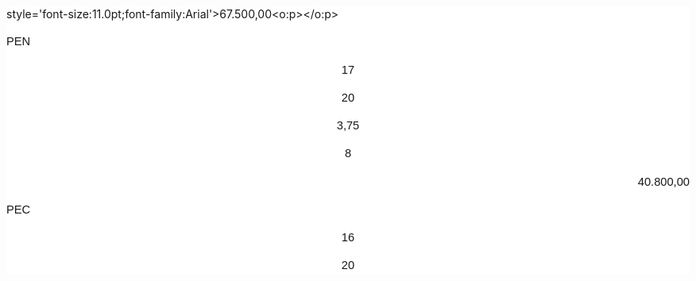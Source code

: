   style='font-size:11.0pt;font-family:Arial'>67.500,00<o:p></o:p></span></p>
  </td>
 </tr>
 <tr style='mso-yfti-irow:11;height:15.75pt'>
  <td width=201 colspan=2 valign=top style='width:150.75pt;border:solid windowtext 1.0pt;
  border-top:none;padding:.8pt .8pt 0cm .8pt;height:15.75pt'>
  <p class=MsoNormal style='text-align:justify'><span style='font-size:11.0pt;
  font-family:Arial'>PEN<o:p></o:p></span></p>
  </td>
  <td width=63 valign=top style='width:47.35pt;border-top:none;border-left:
  none;border-bottom:solid windowtext 1.0pt;border-right:solid windowtext 1.0pt;
  padding:.8pt .8pt 0cm .8pt;height:15.75pt'>
  <p class=MsoNormal align=center style='text-align:center'><span
  style='font-size:11.0pt;font-family:Arial'>17<o:p></o:p></span></p>
  </td>
  <td width=128 colspan=2 valign=top style='width:96.0pt;border-top:none;
  border-left:none;border-bottom:solid windowtext 1.0pt;border-right:solid black 1.0pt;
  mso-border-top-alt:solid windowtext 1.0pt;padding:.8pt .8pt 0cm .8pt;
  height:15.75pt'>
  <p class=MsoNormal align=center style='text-align:center'><span
  style='font-size:11.0pt;font-family:Arial'>20<o:p></o:p></span></p>
  </td>
  <td width=64 valign=top style='width:48.0pt;border-top:none;border-left:none;
  border-bottom:solid windowtext 1.0pt;border-right:solid windowtext 1.0pt;
  padding:.8pt .8pt 0cm .8pt;height:15.75pt'>
  <p class=MsoNormal align=center style='text-align:center'><span
  style='font-size:11.0pt;font-family:Arial'>3,75<o:p></o:p></span></p>
  </td>
  <td width=64 valign=top style='width:48.0pt;border-top:none;border-left:none;
  border-bottom:solid windowtext 1.0pt;border-right:solid windowtext 1.0pt;
  padding:.8pt .8pt 0cm .8pt;height:15.75pt'>
  <p class=MsoNormal align=center style='text-align:center'><span
  style='font-size:11.0pt;font-family:Arial'>8<o:p></o:p></span></p>
  </td>
  <td width=113 valign=top style='width:84.8pt;border-top:none;border-left:
  none;border-bottom:solid windowtext 1.0pt;border-right:solid windowtext 1.0pt;
  padding:.8pt .8pt 0cm .8pt;height:15.75pt'>
  <p class=MsoNormal align=right style='text-align:right'><span
  style='font-size:11.0pt;font-family:Arial'>40.800,00<o:p></o:p></span></p>
  </td>
 </tr>
 <tr style='mso-yfti-irow:12;height:15.75pt'>
  <td width=201 colspan=2 valign=top style='width:150.75pt;border:solid windowtext 1.0pt;
  border-top:none;padding:.8pt .8pt 0cm .8pt;height:15.75pt'>
  <p class=MsoNormal style='text-align:justify'><span style='font-size:11.0pt;
  font-family:Arial'>PEC<o:p></o:p></span></p>
  </td>
  <td width=63 valign=top style='width:47.35pt;border-top:none;border-left:
  none;border-bottom:solid windowtext 1.0pt;border-right:solid windowtext 1.0pt;
  padding:.8pt .8pt 0cm .8pt;height:15.75pt'>
  <p class=MsoNormal align=center style='text-align:center'><span
  style='font-size:11.0pt;font-family:Arial'>16<o:p></o:p></span></p>
  </td>
  <td width=128 colspan=2 valign=top style='width:96.0pt;border-top:none;
  border-left:none;border-bottom:solid windowtext 1.0pt;border-right:solid black 1.0pt;
  mso-border-top-alt:solid windowtext 1.0pt;padding:.8pt .8pt 0cm .8pt;
  height:15.75pt'>
  <p class=MsoNormal align=center style='text-align:center'><span
  style='font-size:11.0pt;font-family:Arial'>20<o:p></o:p></span></p>
  </td>
  <td width=64 valign=top style='width:48.0pt;border-top:none;border-left:none;
  border-bottom:solid windowtext 1.0pt;border-right:solid windowtext 1.0pt;
  padding:.8pt .8pt 0cm .8pt;height:15.75pt'>
  <p class=MsoNormal align=center style='text-align:center'><span